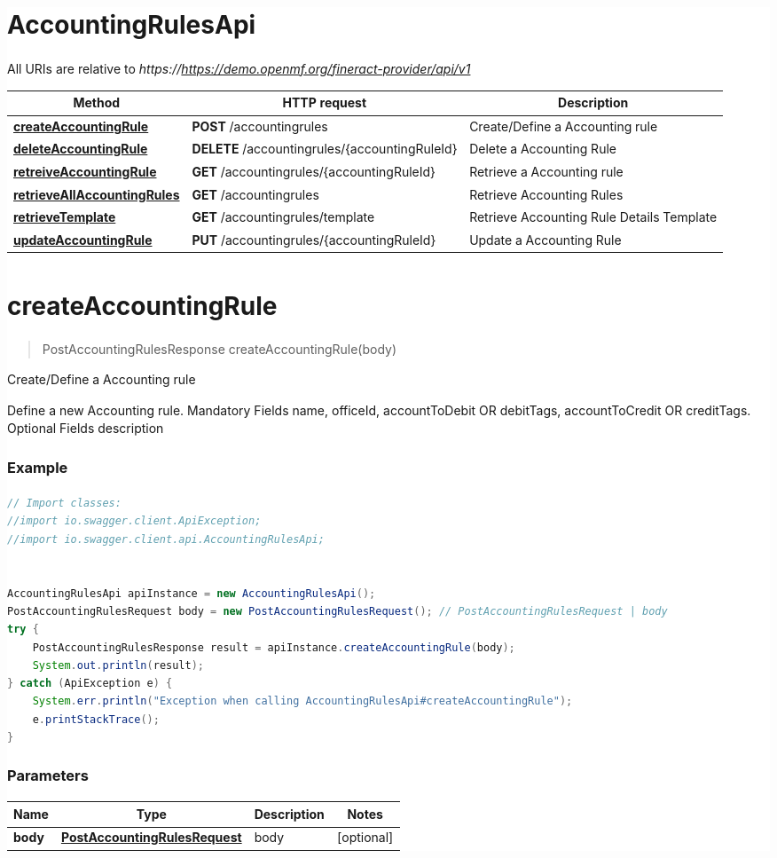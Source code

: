 # AccountingRulesApi

All URIs are relative to *https://https://demo.openmf.org/fineract-provider/api/v1*

Method | HTTP request | Description
------------- | ------------- | -------------
[**createAccountingRule**](AccountingRulesApi.md#createAccountingRule) | **POST** /accountingrules | Create/Define a Accounting rule
[**deleteAccountingRule**](AccountingRulesApi.md#deleteAccountingRule) | **DELETE** /accountingrules/{accountingRuleId} | Delete a Accounting Rule
[**retreiveAccountingRule**](AccountingRulesApi.md#retreiveAccountingRule) | **GET** /accountingrules/{accountingRuleId} | Retrieve a Accounting rule
[**retrieveAllAccountingRules**](AccountingRulesApi.md#retrieveAllAccountingRules) | **GET** /accountingrules | Retrieve Accounting Rules
[**retrieveTemplate**](AccountingRulesApi.md#retrieveTemplate) | **GET** /accountingrules/template | Retrieve Accounting Rule Details Template
[**updateAccountingRule**](AccountingRulesApi.md#updateAccountingRule) | **PUT** /accountingrules/{accountingRuleId} | Update a Accounting Rule


<a name="createAccountingRule"></a>
# **createAccountingRule**
> PostAccountingRulesResponse createAccountingRule(body)

Create/Define a Accounting rule

Define a new Accounting rule.  Mandatory Fields name, officeId, accountToDebit OR debitTags, accountToCredit OR creditTags.  Optional Fields description

### Example
```java
// Import classes:
//import io.swagger.client.ApiException;
//import io.swagger.client.api.AccountingRulesApi;


AccountingRulesApi apiInstance = new AccountingRulesApi();
PostAccountingRulesRequest body = new PostAccountingRulesRequest(); // PostAccountingRulesRequest | body
try {
    PostAccountingRulesResponse result = apiInstance.createAccountingRule(body);
    System.out.println(result);
} catch (ApiException e) {
    System.err.println("Exception when calling AccountingRulesApi#createAccountingRule");
    e.printStackTrace();
}
```

### Parameters

Name | Type | Description  | Notes
------------- | ------------- | ------------- | -------------
 **body** | [**PostAccountingRulesRequest**](PostAccountingRulesRequest.md)| body | [optional]

